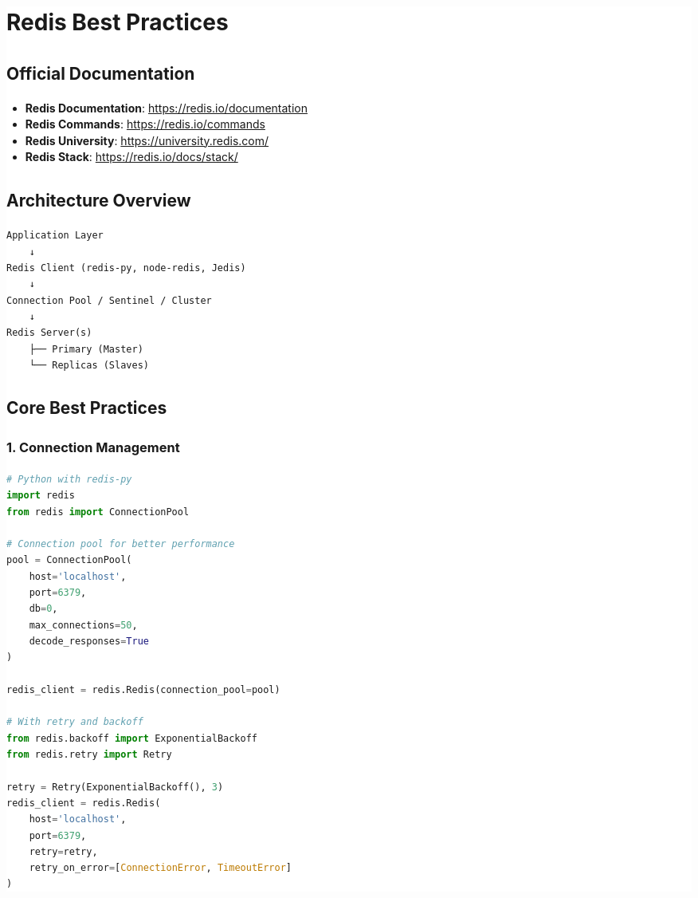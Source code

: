 # Redis Best Practices

## Official Documentation
- **Redis Documentation**: https://redis.io/documentation
- **Redis Commands**: https://redis.io/commands
- **Redis University**: https://university.redis.com/
- **Redis Stack**: https://redis.io/docs/stack/

## Architecture Overview
```
Application Layer
    ↓
Redis Client (redis-py, node-redis, Jedis)
    ↓
Connection Pool / Sentinel / Cluster
    ↓
Redis Server(s)
    ├── Primary (Master)
    └── Replicas (Slaves)
```

## Core Best Practices

### 1. Connection Management
```python
# Python with redis-py
import redis
from redis import ConnectionPool

# Connection pool for better performance
pool = ConnectionPool(
    host='localhost',
    port=6379,
    db=0,
    max_connections=50,
    decode_responses=True
)

redis_client = redis.Redis(connection_pool=pool)

# With retry and backoff
from redis.backoff import ExponentialBackoff
from redis.retry import Retry

retry = Retry(ExponentialBackoff(), 3)
redis_client = redis.Redis(
    host='localhost',
    port=6379,
    retry=retry,
    retry_on_error=[ConnectionError, TimeoutError]
)
```
